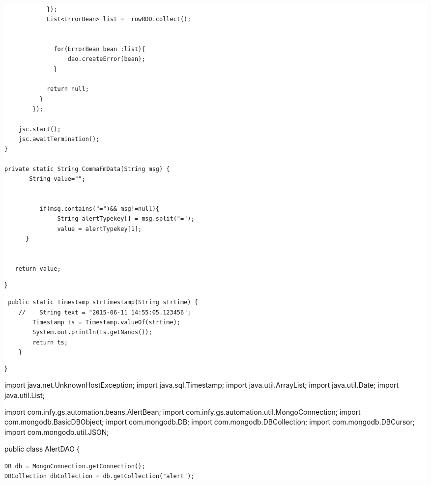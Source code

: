 		          
		        });
		        List<ErrorBean> list =  rowRDD.collect();
		
			      
			      for(ErrorBean bean :list){
			    	  dao.createError(bean);
			      }
		     
		        return null;
		      }
		    });

	    jsc.start();
	    jsc.awaitTermination();
	}
    	 
	private static String CommaFmData(String msg) {
	       String value="";
	      
		
			  if(msg.contains("=")&& msg!=null){
	        	   String alertTypekey[] = msg.split("=");
			       value = alertTypekey[1];
       	  }
			  
		
       return value;
   }
	
	 public static Timestamp strTimestamp(String strtime) {
	    //    String text = "2015-06-11 14:55:05.123456";
	        Timestamp ts = Timestamp.valueOf(strtime);
	        System.out.println(ts.getNanos());
			return ts;
	    }
	
}



import java.net.UnknownHostException;
import java.sql.Timestamp;
import java.util.ArrayList;
import java.util.Date;
import java.util.List;


import com.infy.gs.automation.beans.AlertBean;
import com.infy.gs.automation.util.MongoConnection;
import com.mongodb.BasicDBObject;
import com.mongodb.DB;
import com.mongodb.DBCollection;
import com.mongodb.DBCursor;
import com.mongodb.util.JSON;

public class AlertDAO {
	
	
	DB db = MongoConnection.getConnection();
	DBCollection dbCollection = db.getCollection("alert");
	